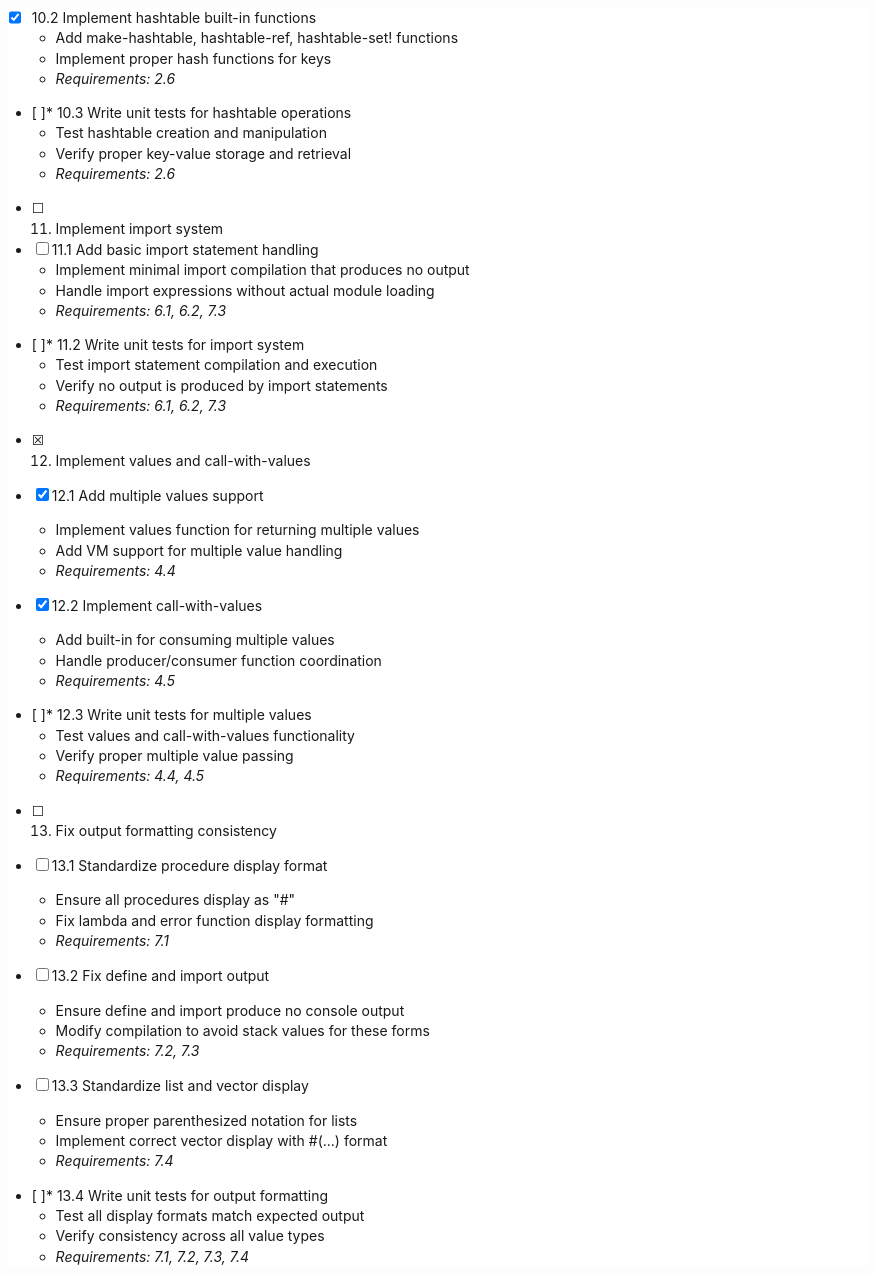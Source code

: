- [x] 10.2 Implement hashtable built-in functions
  - Add make-hashtable, hashtable-ref, hashtable-set! functions
  - Implement proper hash functions for keys
  - _Requirements: 2.6_

- [ ]* 10.3 Write unit tests for hashtable operations
  - Test hashtable creation and manipulation
  - Verify proper key-value storage and retrieval
  - _Requirements: 2.6_

- [ ] 11. Implement import system
- [ ] 11.1 Add basic import statement handling
  - Implement minimal import compilation that produces no output
  - Handle import expressions without actual module loading
  - _Requirements: 6.1, 6.2, 7.3_

- [ ]* 11.2 Write unit tests for import system
  - Test import statement compilation and execution
  - Verify no output is produced by import statements
  - _Requirements: 6.1, 6.2, 7.3_

- [x] 12. Implement values and call-with-values
- [x] 12.1 Add multiple values support
  - Implement values function for returning multiple values
  - Add VM support for multiple value handling
  - _Requirements: 4.4_

- [x] 12.2 Implement call-with-values
  - Add built-in for consuming multiple values
  - Handle producer/consumer function coordination
  - _Requirements: 4.5_

- [ ]* 12.3 Write unit tests for multiple values
  - Test values and call-with-values functionality
  - Verify proper multiple value passing
  - _Requirements: 4.4, 4.5_

- [ ] 13. Fix output formatting consistency
- [ ] 13.1 Standardize procedure display format
  - Ensure all procedures display as "#<procedure>"
  - Fix lambda and error function display formatting
  - _Requirements: 7.1_

- [ ] 13.2 Fix define and import output
  - Ensure define and import produce no console output
  - Modify compilation to avoid stack values for these forms
  - _Requirements: 7.2, 7.3_

- [ ] 13.3 Standardize list and vector display
  - Ensure proper parenthesized notation for lists
  - Implement correct vector display with #(...) format
  - _Requirements: 7.4_

- [ ]* 13.4 Write unit tests for output formatting
  - Test all display formats match expected output
  - Verify consistency across all value types
  - _Requirements: 7.1, 7.2, 7.3, 7.4_